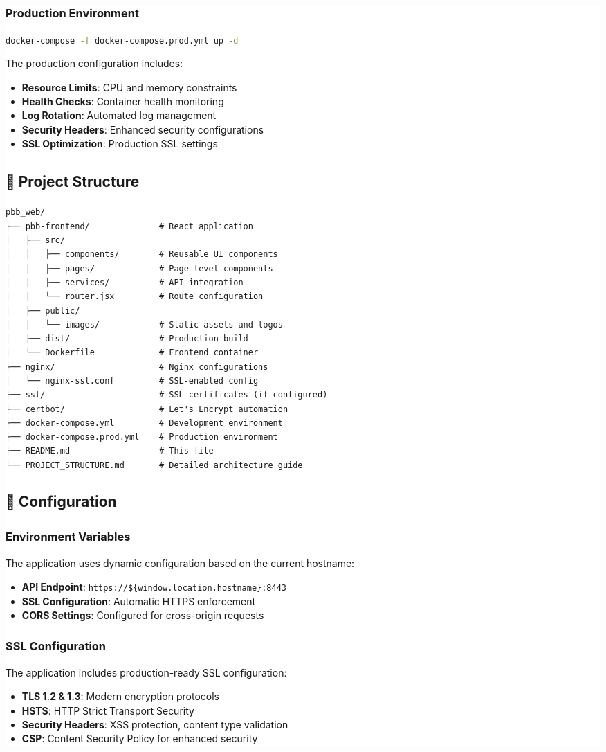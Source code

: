 ### Production Environment
```bash
docker-compose -f docker-compose.prod.yml up -d
```

The production configuration includes:
- **Resource Limits**: CPU and memory constraints
- **Health Checks**: Container health monitoring
- **Log Rotation**: Automated log management
- **Security Headers**: Enhanced security configurations
- **SSL Optimization**: Production SSL settings

## 📁 Project Structure

```
pbb_web/
├── pbb-frontend/              # React application
│   ├── src/
│   │   ├── components/        # Reusable UI components
│   │   ├── pages/             # Page-level components
│   │   ├── services/          # API integration
│   │   └── router.jsx         # Route configuration
│   ├── public/
│   │   └── images/            # Static assets and logos
│   ├── dist/                  # Production build
│   └── Dockerfile             # Frontend container
├── nginx/                     # Nginx configurations
│   └── nginx-ssl.conf         # SSL-enabled config
├── ssl/                       # SSL certificates (if configured)
├── certbot/                   # Let's Encrypt automation
├── docker-compose.yml         # Development environment
├── docker-compose.prod.yml    # Production environment
├── README.md                  # This file
└── PROJECT_STRUCTURE.md       # Detailed architecture guide
```

## 🔧 Configuration

### Environment Variables
The application uses dynamic configuration based on the current hostname:
- **API Endpoint**: `https://${window.location.hostname}:8443`
- **SSL Configuration**: Automatic HTTPS enforcement
- **CORS Settings**: Configured for cross-origin requests

### SSL Configuration
The application includes production-ready SSL configuration:
- **TLS 1.2 & 1.3**: Modern encryption protocols
- **HSTS**: HTTP Strict Transport Security
- **Security Headers**: XSS protection, content type validation
- **CSP**: Content Security Policy for enhanced security
